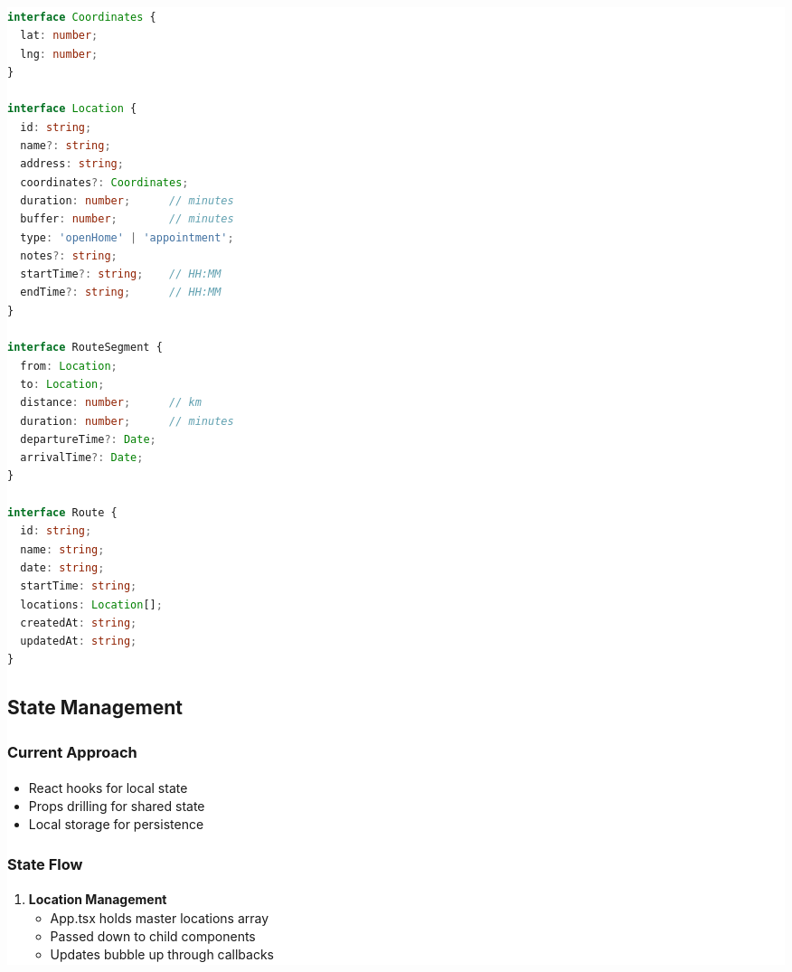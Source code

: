 ```typescript
interface Coordinates {
  lat: number;
  lng: number;
}

interface Location {
  id: string;
  name?: string;
  address: string;
  coordinates?: Coordinates;
  duration: number;      // minutes
  buffer: number;        // minutes
  type: 'openHome' | 'appointment';
  notes?: string;
  startTime?: string;    // HH:MM
  endTime?: string;      // HH:MM
}

interface RouteSegment {
  from: Location;
  to: Location;
  distance: number;      // km
  duration: number;      // minutes
  departureTime?: Date;
  arrivalTime?: Date;
}

interface Route {
  id: string;
  name: string;
  date: string;
  startTime: string;
  locations: Location[];
  createdAt: string;
  updatedAt: string;
}
```

## State Management

### Current Approach
- React hooks for local state
- Props drilling for shared state
- Local storage for persistence

### State Flow
1. **Location Management**
   - App.tsx holds master locations array
   - Passed down to child components
   - Updates bubble up through callbacks
